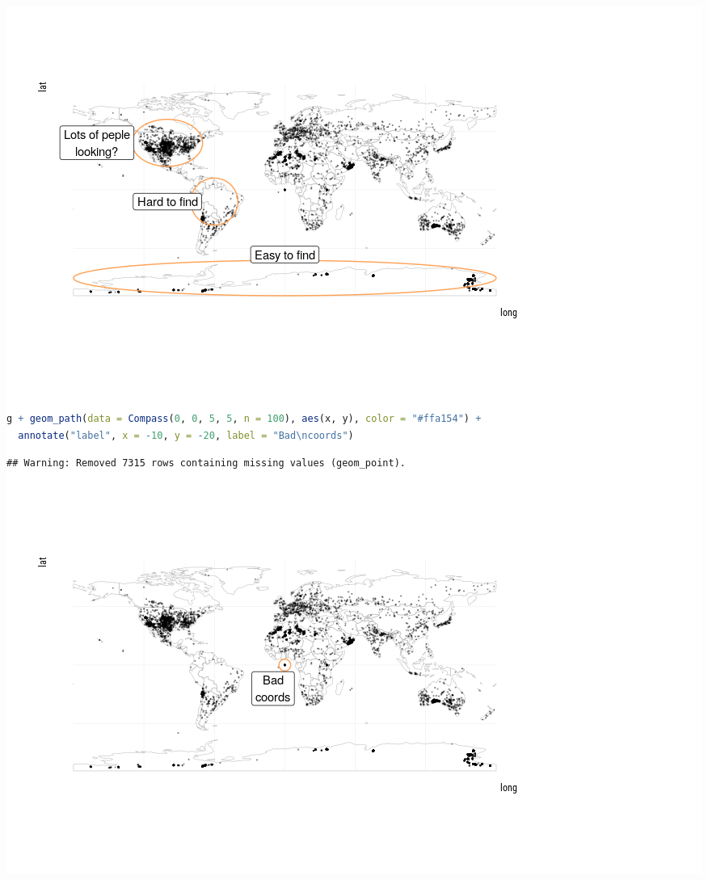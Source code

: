 ![](README_files/figure-gfm/unnamed-chunk-13-1.png)

``` r
g + geom_path(data = Compass(0, 0, 5, 5, n = 100), aes(x, y), color = "#ffa154") +
  annotate("label", x = -10, y = -20, label = "Bad\ncoords") 
```

    ## Warning: Removed 7315 rows containing missing values (geom_point).

![](README_files/figure-gfm/unnamed-chunk-14-1.png)
